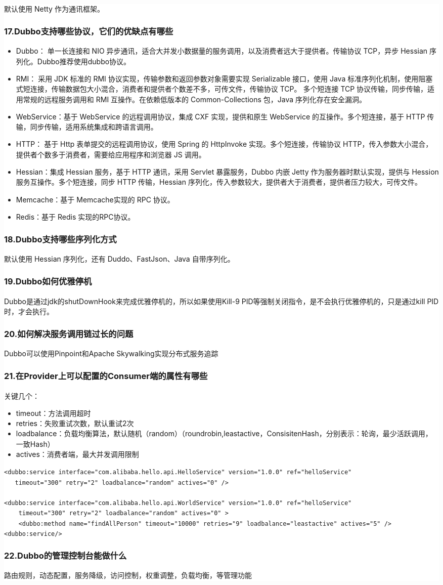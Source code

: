 默认使用 Netty 作为通讯框架。

### 17.Dubbo支持哪些协议，它们的优缺点有哪些

- Dubbo： 单一长连接和 NIO 异步通讯，适合大并发小数据量的服务调用，以及消费者远大于提供者。传输协议 TCP，异步 Hessian 序列化。Dubbo推荐使用dubbo协议。

- RMI： 采用 JDK 标准的 RMI 协议实现，传输参数和返回参数对象需要实现 Serializable 接口，使用 Java 标准序列化机制，使用阻塞式短连接，传输数据包大小混合，消费者和提供者个数差不多，可传文件，传输协议 TCP。 多个短连接 TCP 协议传输，同步传输，适用常规的远程服务调用和 RMI 互操作。在依赖低版本的 Common-Collections 包，Java 序列化存在安全漏洞。

- WebService：基于 WebService 的远程调用协议，集成 CXF 实现，提供和原生 WebService 的互操作。多个短连接，基于 HTTP 传输，同步传输，适用系统集成和跨语言调用。

- HTTP： 基于 Http 表单提交的远程调用协议，使用 Spring 的 HttpInvoke 实现。多个短连接，传输协议 HTTP，传入参数大小混合，提供者个数多于消费者，需要给应用程序和浏览器 JS 调用。

- Hessian：集成 Hessian 服务，基于 HTTP 通讯，采用 Servlet 暴露服务，Dubbo 内嵌 Jetty 作为服务器时默认实现，提供与 Hession 服务互操作。多个短连接，同步 HTTP 传输，Hessian 序列化，传入参数较大，提供者大于消费者，提供者压力较大，可传文件。

- Memcache：基于 Memcache实现的 RPC 协议。

- Redis：基于 Redis 实现的RPC协议。

### 18.Dubbo支持哪些序列化方式

默认使用 Hessian 序列化，还有 Duddo、FastJson、Java 自带序列化。

### 19.Dubbo如何优雅停机

Dubbo是通过jdk的shutDownHook来完成优雅停机的，所以如果使用Kill-9 PID等强制关闭指令，是不会执行优雅停机的，只是通过kill PID时，才会执行。

### 20.如何解决服务调用链过长的问题

Dubbo可以使用Pinpoint和Apache Skywalking实现分布式服务追踪

### 21.在Provider上可以配置的Consumer端的属性有哪些

关键几个：

- timeout：方法调用超时
- retries：失败重试次数，默认重试2次
- loadbalance：负载均衡算法，默认随机（random）（roundrobin,leastactive，ConsisitenHash，分别表示：轮询，最少活跃调用，一致Hash）
- actives：消费者端，最大并发调用限制

```
<dubbo:service interface="com.alibaba.hello.api.HelloService" version="1.0.0" ref="helloService"
   timeout="300" retry="2" loadbalance="random" actives="0" />
 
<dubbo:service interface="com.alibaba.hello.api.WorldService" version="1.0.0" ref="helloService"
    timeout="300" retry="2" loadbalance="random" actives="0" >
    <dubbo:method name="findAllPerson" timeout="10000" retries="9" loadbalance="leastactive" actives="5" />
<dubbo:service/>
```

### 22.Dubbo的管理控制台能做什么

路由规则，动态配置，服务降级，访问控制，权重调整，负载均衡，等管理功能








